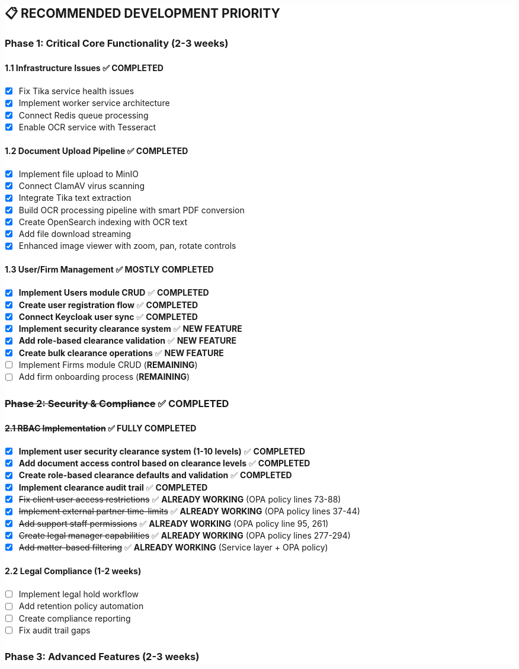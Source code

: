 
## 📋 RECOMMENDED DEVELOPMENT PRIORITY

### Phase 1: Critical Core Functionality (2-3 weeks)

#### 1.1 Infrastructure Issues ✅ **COMPLETED**
- [x] Fix Tika service health issues
- [x] Implement worker service architecture
- [x] Connect Redis queue processing
- [x] Enable OCR service with Tesseract

#### 1.2 Document Upload Pipeline ✅ **COMPLETED**
- [x] Implement file upload to MinIO
- [x] Connect ClamAV virus scanning
- [x] Integrate Tika text extraction
- [x] Build OCR processing pipeline with smart PDF conversion
- [x] Create OpenSearch indexing with OCR text
- [x] Add file download streaming
- [x] Enhanced image viewer with zoom, pan, rotate controls

#### 1.3 User/Firm Management ✅ **MOSTLY COMPLETED**
- [x] **Implement Users module CRUD** ✅ **COMPLETED**
- [x] **Create user registration flow** ✅ **COMPLETED**
- [x] **Connect Keycloak user sync** ✅ **COMPLETED**
- [x] **Implement security clearance system** ✅ **NEW FEATURE**
- [x] **Add role-based clearance validation** ✅ **NEW FEATURE**
- [x] **Create bulk clearance operations** ✅ **NEW FEATURE**
- [ ] Implement Firms module CRUD (**REMAINING**)
- [ ] Add firm onboarding process (**REMAINING**)

### ~~Phase 2: Security & Compliance~~ ✅ **COMPLETED**

#### ~~2.1 RBAC Implementation~~ ✅ **FULLY COMPLETED**
- [x] **Implement user security clearance system (1-10 levels)** ✅ **COMPLETED**
- [x] **Add document access control based on clearance levels** ✅ **COMPLETED**
- [x] **Create role-based clearance defaults and validation** ✅ **COMPLETED**
- [x] **Implement clearance audit trail** ✅ **COMPLETED**
- [x] ~~Fix client user access restrictions~~ ✅ **ALREADY WORKING** (OPA policy lines 73-88)
- [x] ~~Implement external partner time-limits~~ ✅ **ALREADY WORKING** (OPA policy lines 37-44)
- [x] ~~Add support staff permissions~~ ✅ **ALREADY WORKING** (OPA policy line 95, 261)
- [x] ~~Create legal manager capabilities~~ ✅ **ALREADY WORKING** (OPA policy lines 277-294)
- [x] ~~Add matter-based filtering~~ ✅ **ALREADY WORKING** (Service layer + OPA policy)

#### 2.2 Legal Compliance (1-2 weeks)
- [ ] Implement legal hold workflow
- [ ] Add retention policy automation
- [ ] Create compliance reporting
- [ ] Fix audit trail gaps

### Phase 3: Advanced Features (2-3 weeks)
